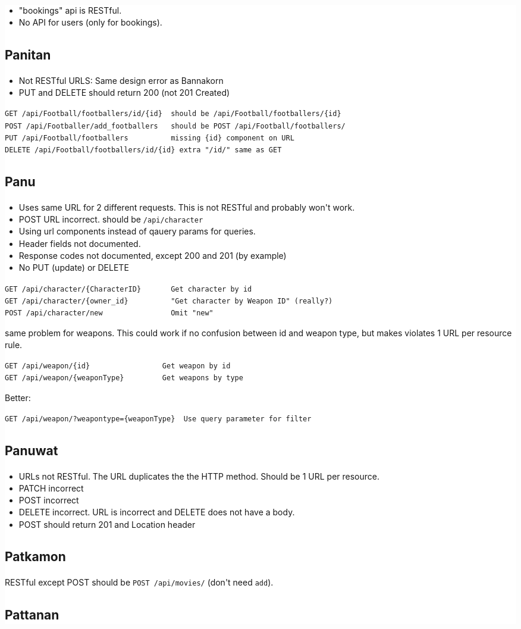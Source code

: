 - "bookings" api is RESTful.
- No API for users (only for bookings).

## Panitan

- Not RESTful URLS: Same design error as Bannakorn
- PUT and DELETE should return 200 (not 201 Created)

```
GET /api/Football/footballers/id/{id}  should be /api/Football/footballers/{id}
POST /api/Footballer/add_footballers   should be POST /api/Football/footballers/
PUT /api/Football/footballers          missing {id} component on URL
DELETE /api/Football/footballers/id/{id} extra "/id/" same as GET
```

## Panu

- Uses same URL for 2 different requests.  This is not RESTful and probably won't work.
- POST URL incorrect. should be `/api/character`
- Using url components instead of qauery params for queries.
- Header fields not documented.
- Response codes not documented, except 200 and 201 (by example)
- No PUT (update) or DELETE

```
GET /api/character/{CharacterID}       Get character by id
GET /api/character/{owner_id}          "Get character by Weapon ID" (really?)
POST /api/character/new                Omit "new"
```
same problem for weapons. This could work if no confusion between id
and weapon type, but makes violates 1 URL per resource rule.
```
GET /api/weapon/{id}                 Get weapon by id
GET /api/weapon/{weaponType}         Get weapons by type
```
Better:
```
GET /api/weapon/?weapontype={weaponType}  Use query parameter for filter
```

## Panuwat

- URLs not RESTful.  The URL duplicates the the HTTP method. Should be 1 URL per resource.
- PATCH incorrect
- POST incorrect
- DELETE incorrect. URL is incorrect and DELETE does not have a body.
- POST should return 201 and Location header

## Patkamon

RESTful except POST should be `POST /api/movies/` (don't need `add`).

## Pattanan
